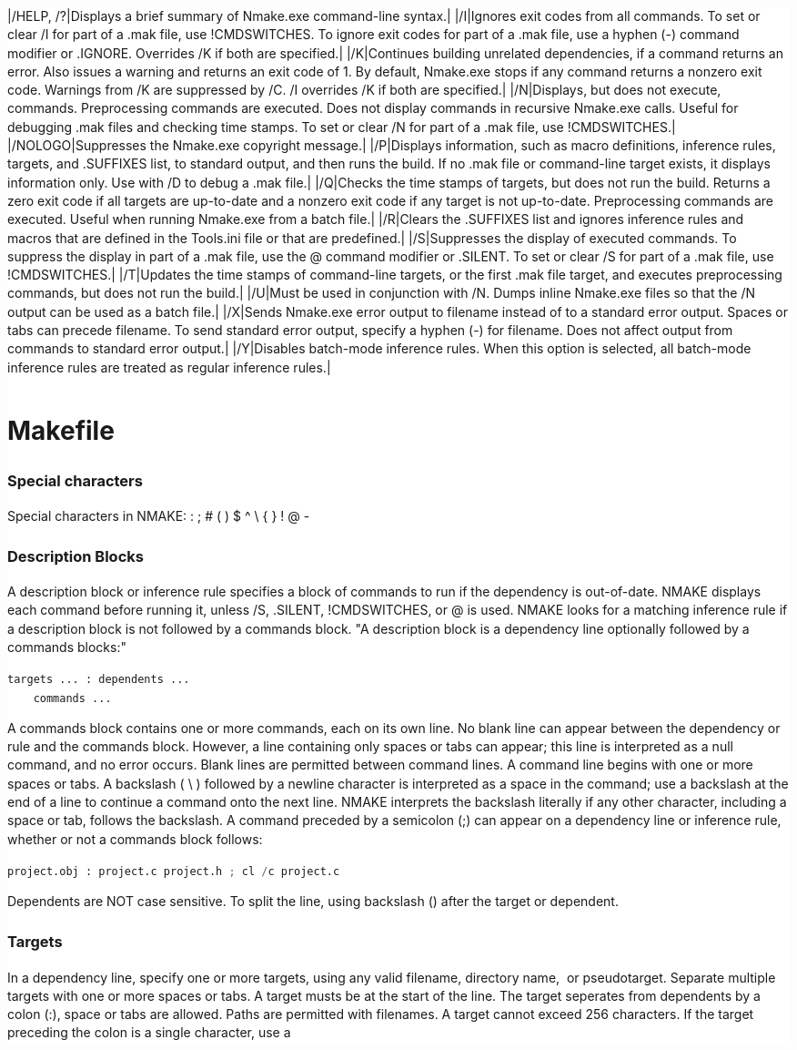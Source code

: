 |/HELP, /?|Displays a brief summary of Nmake.exe command-line syntax.|
|/I|Ignores exit codes from all commands. To set or clear /I for part of a .mak file, use !CMDSWITCHES. To ignore exit codes for part of a .mak file, use a hyphen (-) command modifier or .IGNORE. Overrides /K if both are specified.|
|/K|Continues building unrelated dependencies, if a command returns an error. Also issues a warning and returns an exit code of 1. By default, Nmake.exe stops if any command returns a nonzero exit code. Warnings from /K are suppressed by /C. /I overrides /K if both are specified.|
|/N|Displays, but does not execute, commands. Preprocessing commands are executed. Does not display commands in recursive Nmake.exe calls. Useful for debugging .mak files and checking time stamps. To set or clear /N for part of a .mak file, use !CMDSWITCHES.|
|/NOLOGO|Suppresses the Nmake.exe copyright message.|
|/P|Displays information, such as macro definitions, inference rules, targets, and .SUFFIXES list, to standard output, and then runs the build. If no .mak file or command-line target exists, it displays information only. Use with /D to debug a .mak file.|
|/Q|Checks the time stamps of targets, but does not run the build. Returns a zero exit code if all targets are up-to-date and a nonzero exit code if any target is not up-to-date. Preprocessing commands are executed. Useful when running Nmake.exe from a batch file.|
|/R|Clears the .SUFFIXES list and ignores inference rules and macros that are defined in the Tools.ini file or that are predefined.|
|/S|Suppresses the display of executed commands. To suppress the display in part of a .mak file, use the @ command modifier or .SILENT. To set or clear /S for part of a .mak file, use !CMDSWITCHES.|
|/T|Updates the time stamps of command-line targets, or the first .mak file target, and executes preprocessing commands, but does not run the build.|
|/U|Must be used in conjunction with /N. Dumps inline Nmake.exe files so that the /N output can be used as a batch file.|
|/X|Sends Nmake.exe error output to filename instead of to a standard error output. Spaces or tabs can precede filename. To send standard error output, specify a hyphen (-) for filename. Does not affect output from commands to standard error output.|
|/Y|Disables batch-mode inference rules. When this option is selected, all batch-mode inference rules are treated as regular inference rules.|

# Makefile
### Special characters
Special characters in NMAKE:
: ; \# ( ) $ ^ \ { } ! @ -
### Description Blocks
A description block or inference rule specifies a block of commands to run if the dependency is out-of-date. NMAKE displays each command before running it, unless /S, .SILENT, !CMDSWITCHES, or @ is used. NMAKE looks for a matching inference rule if a description block is not followed by a commands block.
"A description block is a dependency line optionally followed by a commands blocks:"
```python
targets ... : dependents ... 
	commands ...
```
A commands block contains one or more commands, each on its own line. No blank line can appear between the dependency or rule and the commands block. However, a line containing only spaces or tabs can appear; this line is interpreted as a null command, and no error occurs. Blank lines are permitted between command lines.
A command line begins with one or more spaces or tabs. A backslash ( \ ) followed by a newline character is interpreted as a space in the command; use a backslash at the end of a line to continue a command onto the next line. NMAKE interprets the backslash literally if any other character, including a space or tab, follows the backslash.
A command preceded by a semicolon (;) can appear on a dependency line or inference rule, whether or not a commands block follows:
```python
project.obj : project.c project.h ; cl /c project.c
```
Dependents are NOT case sensitive.
To split the line, using backslash (\) after the target or dependent.
### Targets
In a dependency line, specify one or more targets, using any valid filename, directory name,  or pseudotarget.
Separate multiple targets with one or more spaces or tabs.
A target musts be at the start of the line.
The target seperates from dependents by a colon (:), space or tabs are allowed.
Paths are permitted with filenames.
A target cannot exceed 256 characters.
If the target preceding the colon is a single character, use a